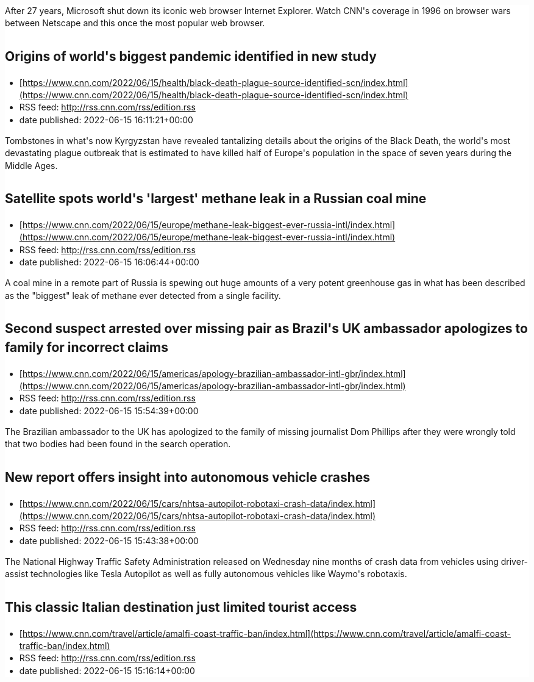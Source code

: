 After 27 years, Microsoft shut down its iconic web browser Internet Explorer. Watch CNN's coverage in 1996 on browser wars between Netscape and this once the most popular web browser.

## Origins of world's biggest pandemic identified in new study
 - [https://www.cnn.com/2022/06/15/health/black-death-plague-source-identified-scn/index.html](https://www.cnn.com/2022/06/15/health/black-death-plague-source-identified-scn/index.html)
 - RSS feed: http://rss.cnn.com/rss/edition.rss
 - date published: 2022-06-15 16:11:21+00:00

Tombstones in what's now Kyrgyzstan have revealed tantalizing details about the origins of the Black Death, the world's most devastating plague outbreak that is estimated to have killed half of Europe's population in the space of seven years during the Middle Ages.

## Satellite spots world's 'largest' methane leak in a Russian coal mine
 - [https://www.cnn.com/2022/06/15/europe/methane-leak-biggest-ever-russia-intl/index.html](https://www.cnn.com/2022/06/15/europe/methane-leak-biggest-ever-russia-intl/index.html)
 - RSS feed: http://rss.cnn.com/rss/edition.rss
 - date published: 2022-06-15 16:06:44+00:00

A coal mine in a remote part of Russia is spewing out huge amounts of a very potent greenhouse gas in what has been described as the "biggest" leak of methane ever detected from a single facility.

## Second suspect arrested over missing pair as Brazil's UK ambassador apologizes to family for incorrect claims
 - [https://www.cnn.com/2022/06/15/americas/apology-brazilian-ambassador-intl-gbr/index.html](https://www.cnn.com/2022/06/15/americas/apology-brazilian-ambassador-intl-gbr/index.html)
 - RSS feed: http://rss.cnn.com/rss/edition.rss
 - date published: 2022-06-15 15:54:39+00:00

The Brazilian ambassador to the UK has apologized to the family of missing journalist Dom Phillips after they were wrongly told that two bodies had been found in the search operation.

## New report offers insight into autonomous vehicle crashes
 - [https://www.cnn.com/2022/06/15/cars/nhtsa-autopilot-robotaxi-crash-data/index.html](https://www.cnn.com/2022/06/15/cars/nhtsa-autopilot-robotaxi-crash-data/index.html)
 - RSS feed: http://rss.cnn.com/rss/edition.rss
 - date published: 2022-06-15 15:43:38+00:00

The National Highway Traffic Safety Administration released on Wednesday nine months of crash data from vehicles using driver-assist technologies like Tesla Autopilot as well as fully autonomous vehicles like Waymo's robotaxis.

## This classic Italian destination just limited tourist access
 - [https://www.cnn.com/travel/article/amalfi-coast-traffic-ban/index.html](https://www.cnn.com/travel/article/amalfi-coast-traffic-ban/index.html)
 - RSS feed: http://rss.cnn.com/rss/edition.rss
 - date published: 2022-06-15 15:16:14+00:00

